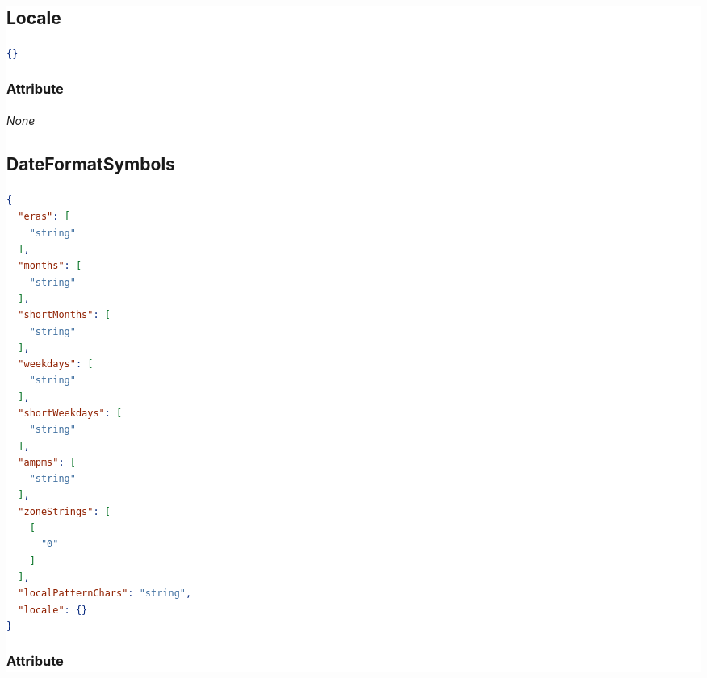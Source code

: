 <h2 id="tocS_Locale">Locale</h2>

<a id="schemalocale"></a>
<a id="schema_Locale"></a>
<a id="tocSlocale"></a>
<a id="tocslocale"></a>

```json
{}

```

### Attribute

*None*

<h2 id="tocS_DateFormatSymbols">DateFormatSymbols</h2>

<a id="schemadateformatsymbols"></a>
<a id="schema_DateFormatSymbols"></a>
<a id="tocSdateformatsymbols"></a>
<a id="tocsdateformatsymbols"></a>

```json
{
  "eras": [
    "string"
  ],
  "months": [
    "string"
  ],
  "shortMonths": [
    "string"
  ],
  "weekdays": [
    "string"
  ],
  "shortWeekdays": [
    "string"
  ],
  "ampms": [
    "string"
  ],
  "zoneStrings": [
    [
      "0"
    ]
  ],
  "localPatternChars": "string",
  "locale": {}
}

```

### Attribute
